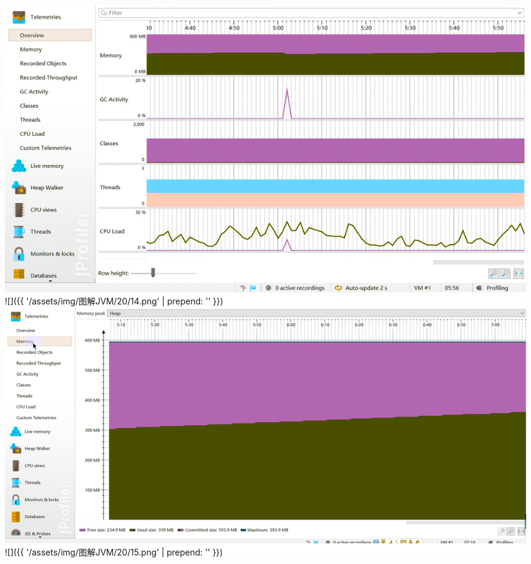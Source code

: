 ![](.\img\图解JVM\20\13.png)![]({{ '/assets/img/图解JVM/20/14.png' | prepend: '' }})
![](.\img\图解JVM\20\14.png)![]({{ '/assets/img/图解JVM/20/15.png' | prepend: '' }})